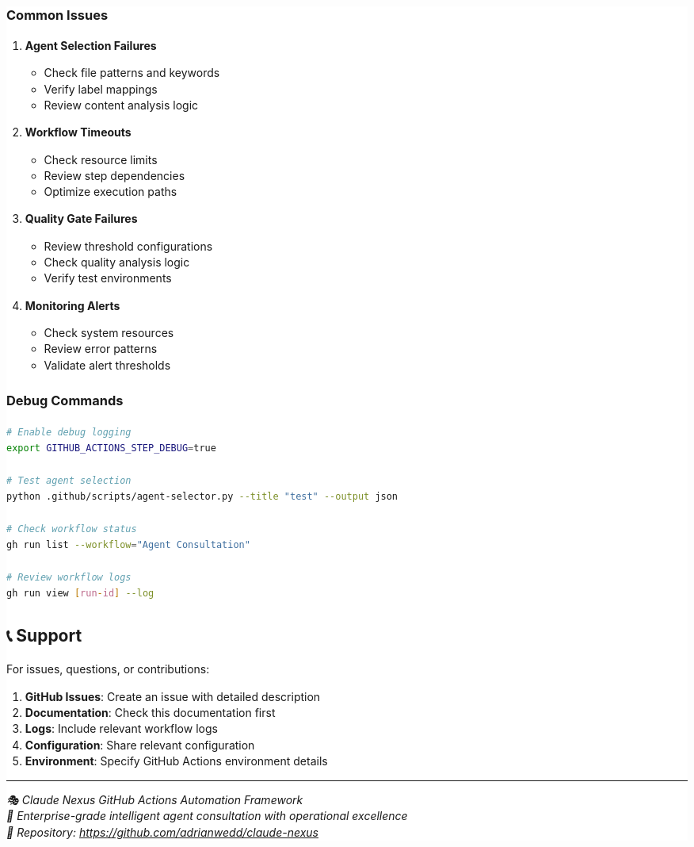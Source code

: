 ### Common Issues

1. **Agent Selection Failures**
   - Check file patterns and keywords
   - Verify label mappings
   - Review content analysis logic

2. **Workflow Timeouts**
   - Check resource limits
   - Review step dependencies
   - Optimize execution paths

3. **Quality Gate Failures**
   - Review threshold configurations
   - Check quality analysis logic
   - Verify test environments

4. **Monitoring Alerts**
   - Check system resources
   - Review error patterns
   - Validate alert thresholds

### Debug Commands

```bash
# Enable debug logging
export GITHUB_ACTIONS_STEP_DEBUG=true

# Test agent selection
python .github/scripts/agent-selector.py --title "test" --output json

# Check workflow status
gh run list --workflow="Agent Consultation"

# Review workflow logs
gh run view [run-id] --log
```

## 📞 Support

For issues, questions, or contributions:

1. **GitHub Issues**: Create an issue with detailed description
2. **Documentation**: Check this documentation first
3. **Logs**: Include relevant workflow logs
4. **Configuration**: Share relevant configuration
5. **Environment**: Specify GitHub Actions environment details

---

*🎭 Claude Nexus GitHub Actions Automation Framework*  
*🚀 Enterprise-grade intelligent agent consultation with operational excellence*  
*🔗 Repository: https://github.com/adrianwedd/claude-nexus*